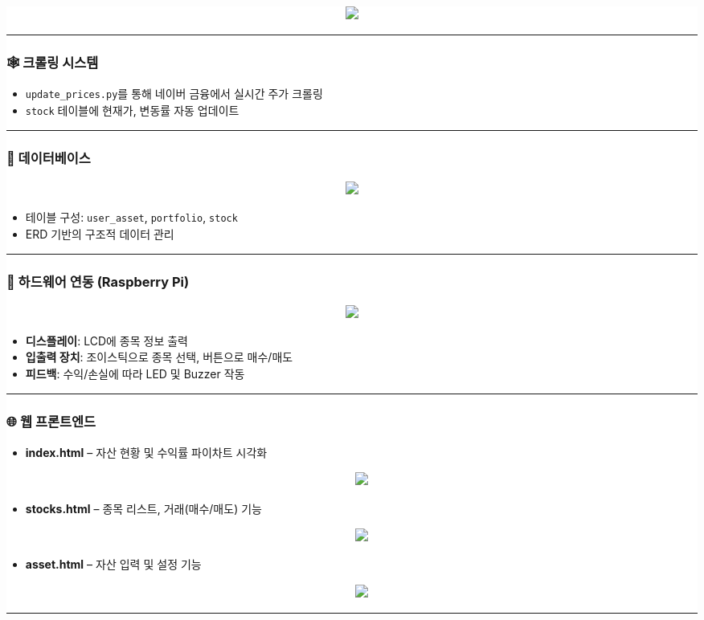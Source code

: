 <p align="center">
  <img src="https://github.com/user-attachments/assets/09603ea7-c36c-4c59-9668-2783f6433365" width="500"/>
</p>

---

### 🕸 크롤링 시스템

- `update_prices.py`를 통해 네이버 금융에서 실시간 주가 크롤링
- `stock` 테이블에 현재가, 변동률 자동 업데이트

---

### 🧾 데이터베이스

<p align="center">
  <img src="https://github.com/user-attachments/assets/113d3617-13af-4f66-b7d7-539fe00309d7" width="550"/>
</p>

- 테이블 구성: `user_asset`, `portfolio`, `stock`
- ERD 기반의 구조적 데이터 관리

---

### 🔧 하드웨어 연동 (Raspberry Pi)

<p align="center">
  <img src="https://github.com/user-attachments/assets/2d0ee675-085f-474d-9399-f523197b2f7c" width="500"/>
</p>

- **디스플레이**: LCD에 종목 정보 출력  
- **입출력 장치**: 조이스틱으로 종목 선택, 버튼으로 매수/매도
- **피드백**: 수익/손실에 따라 LED 및 Buzzer 작동

---

### 🌐 웹 프론트엔드

- **index.html** – 자산 현황 및 수익률 파이차트 시각화  
  <p align="center">
    <img src="https://github.com/user-attachments/assets/fb087d7d-bfba-483e-a57f-eb4b0c7da67b" width="550"/>
  </p>

- **stocks.html** – 종목 리스트, 거래(매수/매도) 기능  
  <p align="center">
    <img src="https://github.com/user-attachments/assets/f808877f-0673-4f53-bcb0-9ba57fee895a" width="550"/>
  </p>

- **asset.html** – 자산 입력 및 설정 기능  
  <p align="center">
    <img src="https://github.com/user-attachments/assets/8f381ae0-7755-4a8c-9dc9-d72a94c7f27a" width="500"/>
  </p>

---